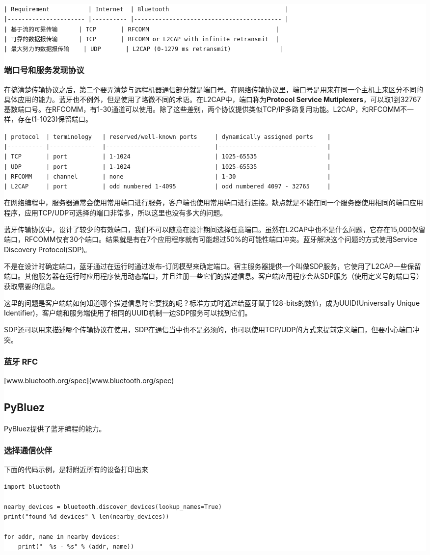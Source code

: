 
	| Requirement          	| Internet 	| Bluetooth                                	|
	|----------------------	|----------	|------------------------------------------	|
	| 基于流的可靠传输     	| TCP      	| RFCOMM                                   	|
	| 可靠的数据报传输     	| TCP      	| RFCOMM or L2CAP with infinite retransmit 	|
	| 最大努力的数据报传输 	| UDP      	| L2CAP (0-1279 ms retransmit)             	|

### 端口号和服务发现协议

在搞清楚传输协议之后，第二个要弄清楚与远程机器通信部分就是端口号。在网络传输协议里，端口号是用来在同一个主机上来区分不同的具体应用的能力。蓝牙也不例外，但是使用了略微不同的术语。在L2CAP中，端口称为**Protocol Service Mutiplexers**，可以取1到32767基数端口号。在RFCOMM，有1-30通道可以使用。除了这些差别，两个协议提供类似TCP/IP多路复用功能。L2CAP，和RFCOMM不一样，存在(1-1023)保留端口。

	| protocol 	| terminology 	| reserved/well-known ports 	| dynamically assigned ports 	|
	|----------	|-------------	|---------------------------	|----------------------------	|
	| TCP      	| port        	| 1-1024                    	| 1025-65535                 	|
	| UDP      	| port        	| 1-1024                    	| 1025-65535                 	|
	| RFCOMM   	| channel     	| none                      	| 1-30                       	|
	| L2CAP    	| port        	| odd numbered 1-4095       	| odd numbered 4097 - 32765  	|


在网络编程中，服务器通常会使用常用端口进行服务，客户端也使用常用端口进行连接。缺点就是不能在同一个服务器使用相同的端口应用程序，应用TCP/UDP可选择的端口非常多，所以这里也没有多大的问题。

蓝牙传输协议中，设计了较少的有效端口，我们不可以随意在设计期间选择任意端口。虽然在L2CAP中也不是什么问题，它存在15,000保留端口，RFCOMM仅有30个端口。结果就是有在7个应用程序就有可能超过50%的可能性端口冲突。蓝牙解决这个问题的方式使用Service Discovery Protocol(SDP)。

不是在设计时确定端口，蓝牙通过在运行时通过发布-订阅模型来确定端口。宿主服务器提供一个叫做SDP服务，它使用了L2CAP一些保留端口。其他服务器在运行时应用程序使用动态端口，并且注册一些它们的描述信息。客户端应用程序会从SDP服务（使用定义号的端口号）获取需要的信息。

这里的问题是客户端端如何知道哪个描述信息时它要找的呢？标准方式时通过给蓝牙赋于128-bits的数值，成为UUID(Universally Unique Identifier)，客户端和服务端使用了相同的UUID机制一边SDP服务可以找到它们。

SDP还可以用来描述哪个传输协议在使用，SDP在通信当中也不是必须的，也可以使用TCP/UDP的方式来提前定义端口，但要小心端口冲突。

### 蓝牙 RFC

[www.bluetooth.org/spec](www.bluetooth.org/spec)

## PyBluez

PyBluez提供了蓝牙编程的能力。

### 选择通信伙伴

下面的代码示例，是将附近所有的设备打印出来

	import bluetooth

	nearby_devices = bluetooth.discover_devices(lookup_names=True)
	print("found %d devices" % len(nearby_devices))

	for addr, name in nearby_devices:
		print("  %s - %s" % (addr, name))

